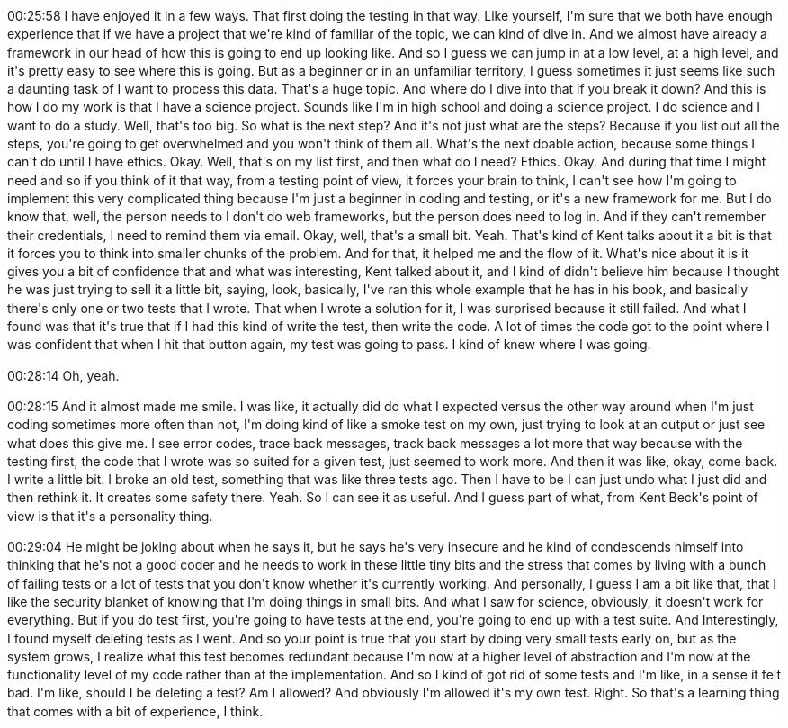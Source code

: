 00:25:58 I have enjoyed it in a few ways. That first doing the testing in that way. Like yourself, I'm sure that we both have enough experience that if we have a project that we're kind of familiar of the topic, we can kind of dive in. And we almost have already a framework in our head of how this is going to end up looking like. And so I guess we can jump in at a low level, at a high level, and it's pretty easy to see where this is going. But as a beginner or in an unfamiliar territory, I guess sometimes it just seems like such a daunting task of I want to process this data. That's a huge topic. And where do I dive into that if you break it down? And this is how I do my work is that I have a science project. Sounds like I'm in high school and doing a science project. I do science and I want to do a study. Well, that's too big. So what is the next step? And it's not just what are the steps? Because if you list out all the steps, you're going to get overwhelmed and you won't think of them all. What's the next doable action, because some things I can't do until I have ethics. Okay. Well, that's on my list first, and then what do I need? Ethics. Okay. And during that time I might need and so if you think of it that way, from a testing point of view, it forces your brain to think, I can't see how I'm going to implement this very complicated thing because I'm just a beginner in coding and testing, or it's a new framework for me. But I do know that, well, the person needs to I don't do web frameworks, but the person does need to log in. And if they can't remember their credentials, I need to remind them via email. Okay, well, that's a small bit. Yeah. That's kind of Kent talks about it a bit is that it forces you to think into smaller chunks of the problem. And for that, it helped me and the flow of it. What's nice about it is it gives you a bit of confidence that and what was interesting, Kent talked about it, and I kind of didn't believe him because I thought he was just trying to sell it a little bit, saying, look, basically, I've ran this whole example that he has in his book, and basically there's only one or two tests that I wrote. That when I wrote a solution for it, I was surprised because it still failed. And what I found was that it's true that if I had this kind of write the test, then write the code. A lot of times the code got to the point where I was confident that when I hit that button again, my test was going to pass. I kind of knew where I was going.

00:28:14 Oh, yeah.

00:28:15 And it almost made me smile. I was like, it actually did do what I expected versus the other way around when I'm just coding sometimes more often than not, I'm doing kind of like a smoke test on my own, just trying to look at an output or just see what does this give me. I see error codes, trace back messages, track back messages a lot more that way because with the testing first, the code that I wrote was so suited for a given test, just seemed to work more. And then it was like, okay, come back. I write a little bit. I broke an old test, something that was like three tests ago. Then I have to be I can just undo what I just did and then rethink it. It creates some safety there. Yeah. So I can see it as useful. And I guess part of what, from Kent Beck's point of view is that it's a personality thing.

00:29:04 He might be joking about when he says it, but he says he's very insecure and he kind of condescends himself into thinking that he's not a good coder and he needs to work in these little tiny bits and the stress that comes by living with a bunch of failing tests or a lot of tests that you don't know whether it's currently working. And personally, I guess I am a bit like that, that I like the security blanket of knowing that I'm doing things in small bits. And what I saw for science, obviously, it doesn't work for everything. But if you do test first, you're going to have tests at the end, you're going to end up with a test suite. And Interestingly, I found myself deleting tests as I went. And so your point is true that you start by doing very small tests early on, but as the system grows, I realize what this test becomes redundant because I'm now at a higher level of abstraction and I'm now at the functionality level of my code rather than at the implementation. And so I kind of got rid of some tests and I'm like, in a sense it felt bad. I'm like, should I be deleting a test? Am I allowed? And obviously I'm allowed it's my own test. Right. So that's a learning thing that comes with a bit of experience, I think.
